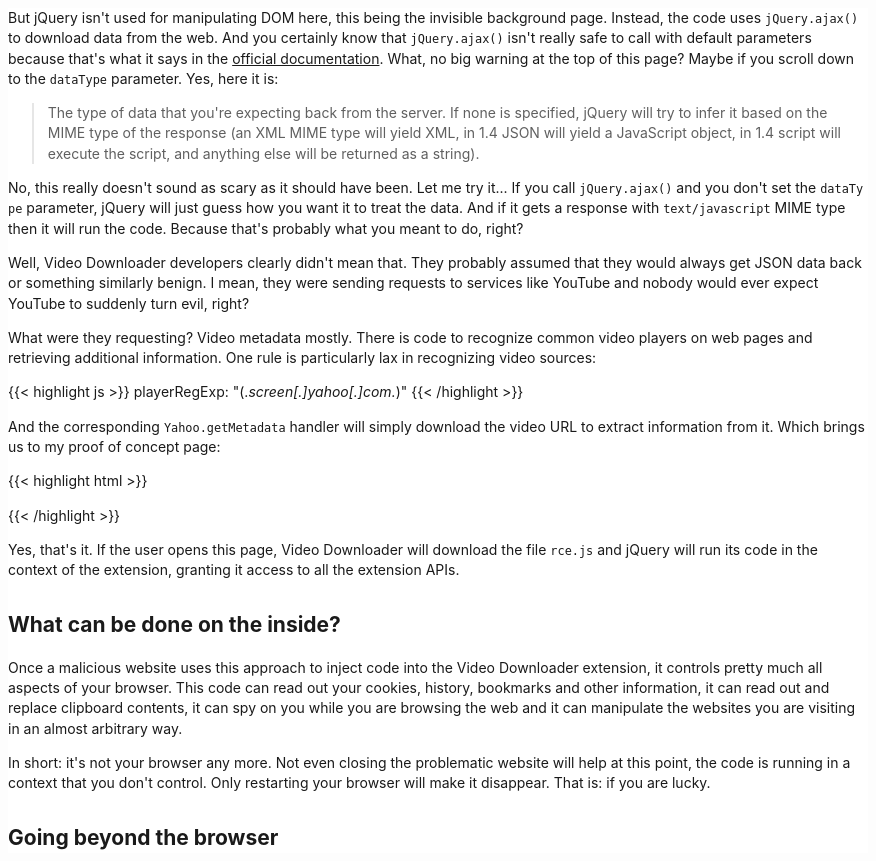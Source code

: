 But jQuery isn't used for manipulating DOM here, this being the invisible background page. Instead, the code uses `jQuery.ajax()` to download data from the web. And you certainly know that `jQuery.ajax()` isn't really safe to call with default parameters because that's what it says in the [official documentation](https://api.jquery.com/jQuery.ajax/). What, no big warning at the top of this page? Maybe if you scroll down to the `dataType` parameter. Yes, here it is:

> The type of data that you're expecting back from the server. If none is specified, jQuery will try to infer it based on the MIME type of the response (an XML MIME type will yield XML, in 1.4 JSON will yield a JavaScript object, in 1.4 script will execute the script, and anything else will be returned as a string).

No, this really doesn't sound as scary as it should have been. Let me try it... If you call `jQuery.ajax()` and you don't set the `dataType` parameter, jQuery will just guess how you want it to treat the data. And if it gets a response with `text/javascript` MIME type then it will run the code. Because that's probably what you meant to do, right?

Well, Video Downloader developers clearly didn't mean that. They probably assumed that they would always get JSON data back or something similarly benign. I mean, they were sending requests to services like YouTube and nobody would ever expect YouTube to suddenly turn evil, right?

What were they requesting? Video metadata mostly. There is code to recognize common video players on web pages and retrieving additional information. One rule is particularly lax in recognizing video sources:

{{< highlight js >}}
playerRegExp: "(.*screen[.]yahoo[.]com.*)"
{{< /highlight >}}

And the corresponding `Yahoo.getMetadata` handler will simply download the video URL to extract information from it. Which brings us to my proof of concept page:

{{< highlight html >}}
<div>
  <video src="rce.js?screen.yahoo.com"></video>
</div>
{{< /highlight >}}

Yes, that's it. If the user opens this page, Video Downloader will download the file `rce.js` and jQuery will run its code in the context of the extension, granting it access to all the extension APIs.

## What can be done on the inside?

Once a malicious website uses this approach to inject code into the Video Downloader extension, it controls pretty much all aspects of your browser. This code can read out your cookies, history, bookmarks and other information, it can read out and replace clipboard contents, it can spy on you while you are browsing the web and it can manipulate the websites you are visiting in an almost arbitrary way.

In short: it's not your browser any more. Not even closing the problematic website will help at this point, the code is running in a context that you don't control. Only restarting your browser will make it disappear. That is: if you are lucky.

## Going beyond the browser
